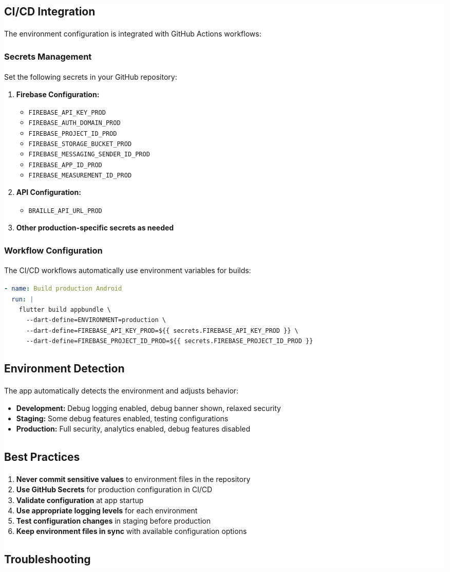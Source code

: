 ## CI/CD Integration

The environment configuration is integrated with GitHub Actions workflows:

### Secrets Management

Set the following secrets in your GitHub repository:

1. **Firebase Configuration:**
   - `FIREBASE_API_KEY_PROD`
   - `FIREBASE_AUTH_DOMAIN_PROD`
   - `FIREBASE_PROJECT_ID_PROD`
   - `FIREBASE_STORAGE_BUCKET_PROD`
   - `FIREBASE_MESSAGING_SENDER_ID_PROD`
   - `FIREBASE_APP_ID_PROD`
   - `FIREBASE_MEASUREMENT_ID_PROD`

2. **API Configuration:**
   - `BRAILLE_API_URL_PROD`

3. **Other production-specific secrets as needed**

### Workflow Configuration

The CI/CD workflows automatically use environment variables for builds:

```yaml
- name: Build production Android
  run: |
    flutter build appbundle \
      --dart-define=ENVIRONMENT=production \
      --dart-define=FIREBASE_API_KEY_PROD=${{ secrets.FIREBASE_API_KEY_PROD }} \
      --dart-define=FIREBASE_PROJECT_ID_PROD=${{ secrets.FIREBASE_PROJECT_ID_PROD }}
```

## Environment Detection

The app automatically detects the environment and adjusts behavior:

- **Development:** Debug logging enabled, debug banner shown, relaxed security
- **Staging:** Some debug features enabled, testing configurations
- **Production:** Full security, analytics enabled, debug features disabled

## Best Practices

1. **Never commit sensitive values** to environment files in the repository
2. **Use GitHub Secrets** for production configuration in CI/CD
3. **Validate configuration** at app startup
4. **Use appropriate logging levels** for each environment
5. **Test configuration changes** in staging before production
6. **Keep environment files in sync** with available configuration options

## Troubleshooting
